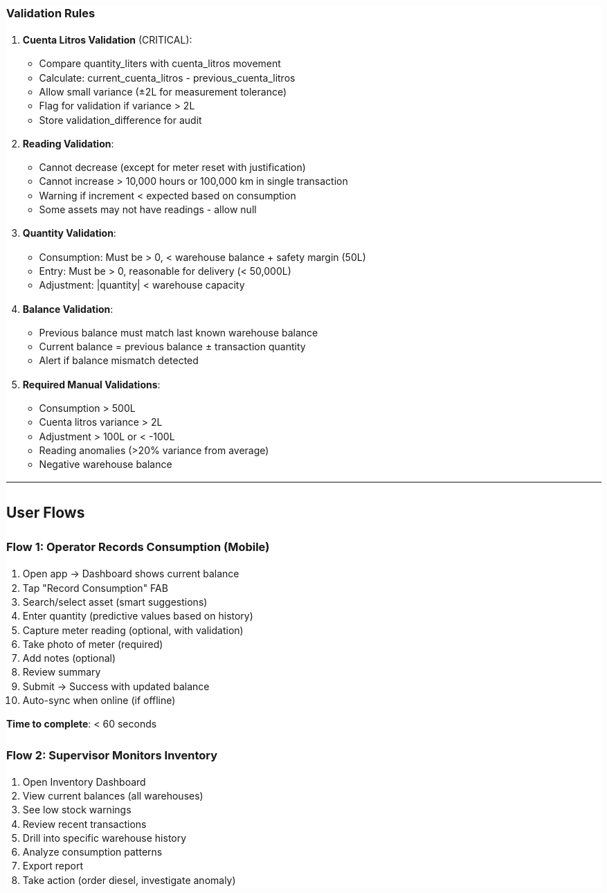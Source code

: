 ### Validation Rules
1. **Cuenta Litros Validation** (CRITICAL):
   - Compare quantity_liters with cuenta_litros movement
   - Calculate: current_cuenta_litros - previous_cuenta_litros
   - Allow small variance (±2L for measurement tolerance)
   - Flag for validation if variance > 2L
   - Store validation_difference for audit
   
2. **Reading Validation**:
   - Cannot decrease (except for meter reset with justification)
   - Cannot increase > 10,000 hours or 100,000 km in single transaction
   - Warning if increment < expected based on consumption
   - Some assets may not have readings - allow null
   
3. **Quantity Validation**:
   - Consumption: Must be > 0, < warehouse balance + safety margin (50L)
   - Entry: Must be > 0, reasonable for delivery (< 50,000L)
   - Adjustment: |quantity| < warehouse capacity
   
4. **Balance Validation**:
   - Previous balance must match last known warehouse balance
   - Current balance = previous balance ± transaction quantity
   - Alert if balance mismatch detected
   
5. **Required Manual Validations**:
   - Consumption > 500L
   - Cuenta litros variance > 2L
   - Adjustment > 100L or < -100L
   - Reading anomalies (>20% variance from average)
   - Negative warehouse balance

---

## User Flows

### Flow 1: Operator Records Consumption (Mobile)
1. Open app → Dashboard shows current balance
2. Tap "Record Consumption" FAB
3. Search/select asset (smart suggestions)
4. Enter quantity (predictive values based on history)
5. Capture meter reading (optional, with validation)
6. Take photo of meter (required)
7. Add notes (optional)
8. Review summary
9. Submit → Success with updated balance
10. Auto-sync when online (if offline)

**Time to complete**: < 60 seconds

### Flow 2: Supervisor Monitors Inventory
1. Open Inventory Dashboard
2. View current balances (all warehouses)
3. See low stock warnings
4. Review recent transactions
5. Drill into specific warehouse history
6. Analyze consumption patterns
7. Export report
8. Take action (order diesel, investigate anomaly)
